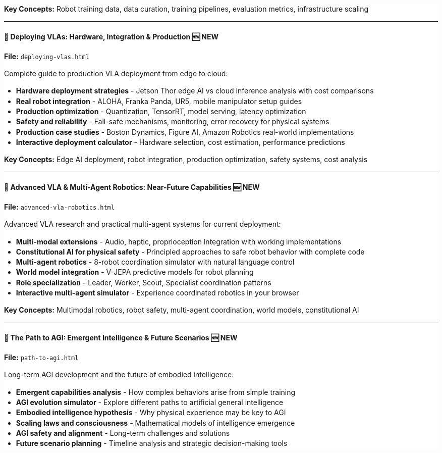 **Key Concepts:** Robot training data, data curation, training pipelines, evaluation metrics, infrastructure scaling

---

#### **🚀 Deploying VLAs: Hardware, Integration & Production** 🆕 **NEW** 
**File:** `deploying-vlas.html`

Complete guide to production VLA deployment from edge to cloud:
- **Hardware deployment strategies** - Jetson Thor edge AI vs cloud inference analysis with cost comparisons
- **Real robot integration** - ALOHA, Franka Panda, UR5, mobile manipulator setup guides
- **Production optimization** - Quantization, TensorRT, model serving, latency optimization
- **Safety and reliability** - Fail-safe mechanisms, monitoring, error recovery for physical systems
- **Production case studies** - Boston Dynamics, Figure AI, Amazon Robotics real-world implementations
- **Interactive deployment calculator** - Hardware selection, cost estimation, performance predictions

**Key Concepts:** Edge AI deployment, robot integration, production optimization, safety systems, cost analysis

---

#### **🔬 Advanced VLA & Multi-Agent Robotics: Near-Future Capabilities** 🆕 **NEW**
**File:** `advanced-vla-robotics.html`

Advanced VLA research and practical multi-agent systems for current deployment:
- **Multi-modal extensions** - Audio, haptic, proprioception integration with working implementations
- **Constitutional AI for physical safety** - Principled approaches to safe robot behavior with complete code
- **Multi-agent robotics** - 8-robot coordination simulator with natural language control
- **World model integration** - V-JEPA predictive models for robot planning
- **Role specialization** - Leader, Worker, Scout, Specialist coordination patterns
- **Interactive multi-agent simulator** - Experience coordinated robotics in your browser

**Key Concepts:** Multimodal robotics, robot safety, multi-agent coordination, world models, constitutional AI

---

#### **🌟 The Path to AGI: Emergent Intelligence & Future Scenarios** 🆕 **NEW**
**File:** `path-to-agi.html`

Long-term AGI development and the future of embodied intelligence:
- **Emergent capabilities analysis** - How complex behaviors arise from simple training
- **AGI evolution simulator** - Explore different paths to artificial general intelligence
- **Embodied intelligence hypothesis** - Why physical experience may be key to AGI
- **Scaling laws and consciousness** - Mathematical models of intelligence emergence
- **AGI safety and alignment** - Long-term challenges and solutions
- **Future scenario planning** - Timeline analysis and strategic decision-making tools
